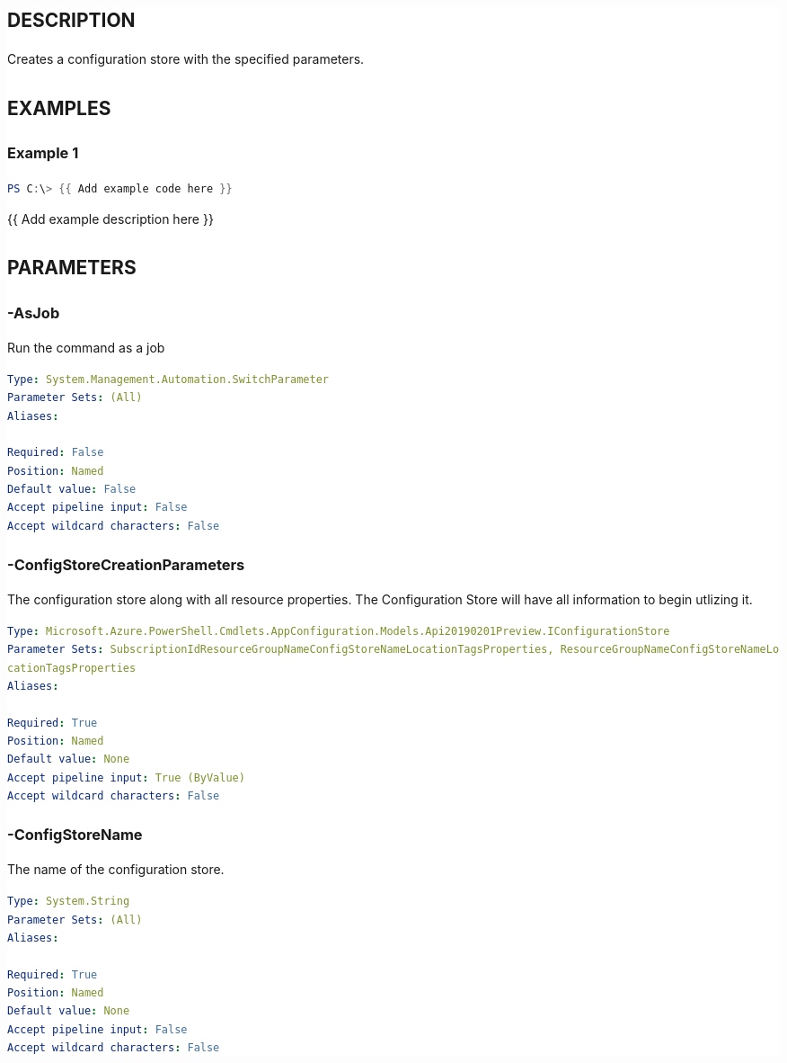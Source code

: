 ## DESCRIPTION
Creates a configuration store with the specified parameters.

## EXAMPLES

### Example 1
```powershell
PS C:\> {{ Add example code here }}
```

{{ Add example description here }}

## PARAMETERS

### -AsJob
Run the command as a job

```yaml
Type: System.Management.Automation.SwitchParameter
Parameter Sets: (All)
Aliases:

Required: False
Position: Named
Default value: False
Accept pipeline input: False
Accept wildcard characters: False
```

### -ConfigStoreCreationParameters
The configuration store along with all resource properties.
The Configuration Store will have all information to begin utlizing it.

```yaml
Type: Microsoft.Azure.PowerShell.Cmdlets.AppConfiguration.Models.Api20190201Preview.IConfigurationStore
Parameter Sets: SubscriptionIdResourceGroupNameConfigStoreNameLocationTagsProperties, ResourceGroupNameConfigStoreNameLocationTagsProperties
Aliases:

Required: True
Position: Named
Default value: None
Accept pipeline input: True (ByValue)
Accept wildcard characters: False
```

### -ConfigStoreName
The name of the configuration store.

```yaml
Type: System.String
Parameter Sets: (All)
Aliases:

Required: True
Position: Named
Default value: None
Accept pipeline input: False
Accept wildcard characters: False
```
